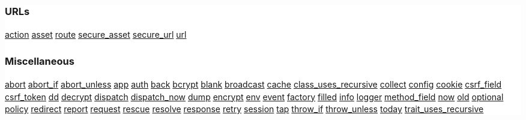 </div>

### URLs

<div class="collection-method-list" markdown="1">

[action](#method-action)
[asset](#method-asset)
[route](#method-route)
[secure_asset](#method-secure-asset)
[secure_url](#method-secure-url)
[url](#method-url)

</div>

### Miscellaneous

<div class="collection-method-list" markdown="1">

[abort](#method-abort)
[abort_if](#method-abort-if)
[abort_unless](#method-abort-unless)
[app](#method-app)
[auth](#method-auth)
[back](#method-back)
[bcrypt](#method-bcrypt)
[blank](#method-blank)
[broadcast](#method-broadcast)
[cache](#method-cache)
[class_uses_recursive](#method-class-uses-recursive)
[collect](#method-collect)
[config](#method-config)
[cookie](#method-cookie)
[csrf_field](#method-csrf-field)
[csrf_token](#method-csrf-token)
[dd](#method-dd)
[decrypt](#method-decrypt)
[dispatch](#method-dispatch)
[dispatch_now](#method-dispatch-now)
[dump](#method-dump)
[encrypt](#method-encrypt)
[env](#method-env)
[event](#method-event)
[factory](#method-factory)
[filled](#method-filled)
[info](#method-info)
[logger](#method-logger)
[method_field](#method-method-field)
[now](#method-now)
[old](#method-old)
[optional](#method-optional)
[policy](#method-policy)
[redirect](#method-redirect)
[report](#method-report)
[request](#method-request)
[rescue](#method-rescue)
[resolve](#method-resolve)
[response](#method-response)
[retry](#method-retry)
[session](#method-session)
[tap](#method-tap)
[throw_if](#method-throw-if)
[throw_unless](#method-throw-unless)
[today](#method-today)
[trait_uses_recursive](#method-trait-uses-recursive)